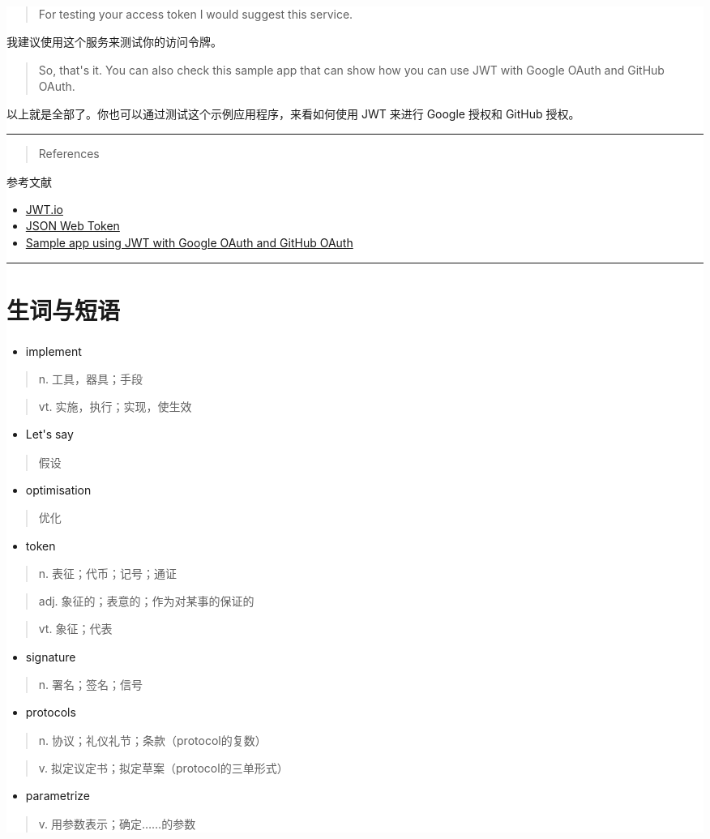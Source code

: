 > For testing your access token I would suggest this service.

我建议使用这个服务来测试你的访问令牌。

> So, that's it. You can also check this sample app that can show how you can use JWT with Google OAuth and GitHub OAuth.

以上就是全部了。你也可以通过测试这个示例应用程序，来看如何使用 JWT 来进行 Google 授权和 GitHub 授权。

---

> References

参考文献

- [JWT.io](https://jwt.io/)
- [JSON Web Token](https://en.wikipedia.org/wiki/JSON_Web_Token)
- [Sample app using JWT with Google OAuth and GitHub OAuth](https://github.com/Guseyn/simple-oauth-app)

---
# 生词与短语

- implement

> n. 工具，器具；手段  

> vt. 实施，执行；实现，使生效

- Let's say 

> 假设

- optimisation

> 优化

- token

> n. 表征；代币；记号；通证

> adj. 象征的；表意的；作为对某事的保证的

> vt. 象征；代表

- signature

> n. 署名；签名；信号

- protocols

> n. 协议；礼仪礼节；条款（protocol的复数）

> v. 拟定议定书；拟定草案（protocol的三单形式）

- parametrize

> v. 用参数表示；确定……的参数